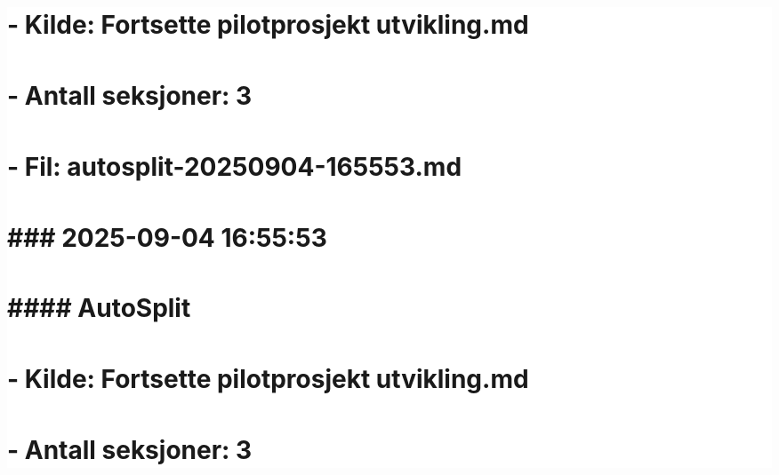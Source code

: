 # \- Kilde: Fortsette pilotprosjekt utvikling.md

# \- Antall seksjoner: 3

# \- Fil: autosplit-20250904-165553.md

#

#

#

#

# \### 2025-09-04 16:55:53

# \#### AutoSplit

# \- Kilde: Fortsette pilotprosjekt utvikling.md

# \- Antall seksjoner: 3

